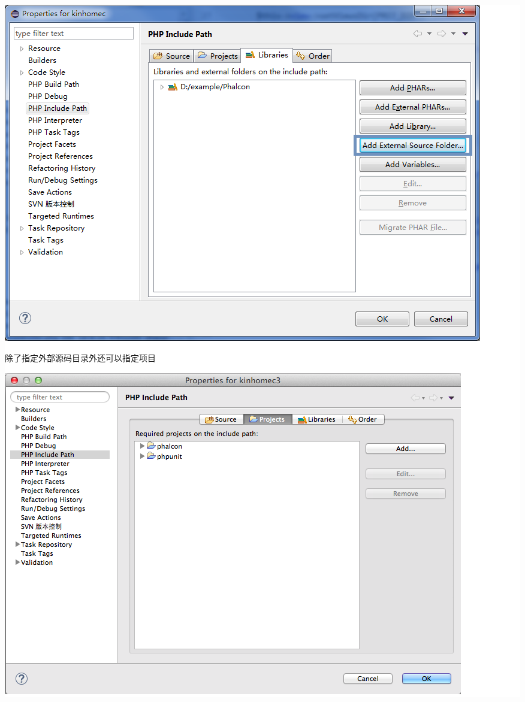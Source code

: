 ![eclipse_project_2.png](images/eclipse/eclipse_project_2.png "")

除了指定外部源码目录外还可以指定项目

![eclipse_include_project.png](images/eclipse/eclipse_include_project.png "")
